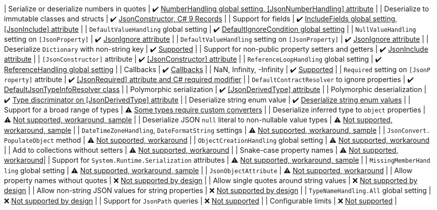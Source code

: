 | Serialize or deserialize numbers in quotes            | ✔️ [NumberHandling global setting, [JsonNumberHandling] attribute](#allow-or-write-numbers-in-quotes) |
| Deserialize to immutable classes and structs          | ✔️ [JsonConstructor, C# 9 Records](#deserialize-to-immutable-classes-and-structs) |
| Support for fields                                    | ✔️ [IncludeFields global setting, [JsonInclude] attribute](#public-and-non-public-fields) |
| `DefaultValueHandling` global setting                 | ✔️ [DefaultIgnoreCondition global setting](#conditionally-ignore-a-property) |
| `NullValueHandling` setting on `[JsonProperty]`       | ✔️ [JsonIgnore attribute](#conditionally-ignore-a-property)  |
| `DefaultValueHandling` setting on `[JsonProperty]`    | ✔️ [JsonIgnore attribute](#conditionally-ignore-a-property)  |
| Deserialize `Dictionary` with non-string key          | ✔️ [Supported](#dictionary-with-non-string-key) |
| Support for non-public property setters and getters   | ✔️ [JsonInclude attribute](#non-public-property-setters-and-getters) |
| `[JsonConstructor]` attribute                         | ✔️ [[JsonConstructor] attribute](#specify-constructor-to-use-when-deserializing) |
| `ReferenceLoopHandling` global setting                | ✔️ [ReferenceHandling global setting](#preserve-object-references-and-handle-loops) |
| Callbacks                                             | ✔️ [Callbacks](#callbacks) |
| NaN, Infinity, -Infinity                              | ✔️ [Supported](#nan-infinity--infinity) |
| `Required` setting on `[JsonProperty]` attribute      | ✔️ [[JsonRequired] attribute and C# required modifier](#required-properties) |
| `DefaultContractResolver` to ignore properties        | ✔️ [DefaultJsonTypeInfoResolver class](#conditionally-ignore-a-property) |
| Polymorphic serialization                             | ✔️ [[JsonDerivedType] attribute](#polymorphic-serialization) |
| Polymorphic deserialization                           | ✔️ [Type discriminator on [JsonDerivedType] attribute](#polymorphic-deserialization) |
| Deserialize string enum value                         | ✔️ [Deserialize string enum values](#deserialize-string-enum-values) |
| Support for a broad range of types                    | ⚠️ [Some types require custom converters](#types-without-built-in-support) |
| Deserialize inferred type to `object` properties      | ⚠️ [Not supported, workaround, sample](#deserialization-of-object-properties) |
| Deserialize JSON `null` literal to non-nullable value types | ⚠️ [Not supported, workaround, sample](#deserialize-null-to-non-nullable-type) |
| `DateTimeZoneHandling`, `DateFormatString` settings   | ⚠️ [Not supported, workaround, sample](#specify-date-format) |
| `JsonConvert.PopulateObject` method                   | ⚠️ [Not supported, workaround](#populate-existing-objects) |
| `ObjectCreationHandling` global setting               | ⚠️ [Not supported, workaround](#reuse-rather-than-replace-properties) |
| Add to collections without setters                    | ⚠️ [Not supported, workaround](#populate-properties-without-setters) |
| Snake-case property names                             | ⚠️ [Not supported, workaround](#snake-case-naming-policy)|
| Support for `System.Runtime.Serialization` attributes | ⚠️ [Not supported, workaround, sample](#systemruntimeserialization-attributes) |
| `MissingMemberHandling` global setting                | ⚠️ [Not supported, workaround, sample](#handle-missing-members) |
| `JsonObjectAttribute`                                 | ⚠️ [Not supported, workaround](#jsonobjectattribute) |
| Allow property names without quotes                   | ❌ [Not supported by design](#json-strings-property-names-and-string-values) |
| Allow single quotes around string values              | ❌ [Not supported by design](#json-strings-property-names-and-string-values) |
| Allow non-string JSON values for string properties    | ❌ [Not supported by design](#non-string-values-for-string-properties) |
| `TypeNameHandling.All` global setting                 | ❌ [Not supported by design](#typenamehandlingall-not-supported) |
| Support for `JsonPath` queries                        | ❌ [Not supported](#json-path-queries-not-supported) |
| Configurable limits                                   | ❌ [Not supported](#some-limits-not-configurable) |
